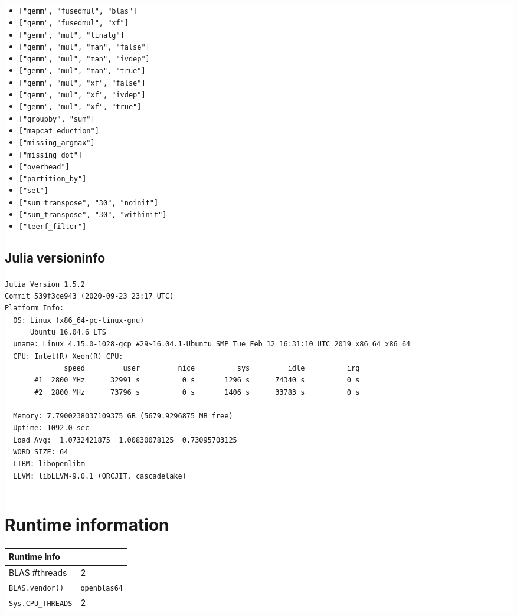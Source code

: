 - `["gemm", "fusedmul", "blas"]`
- `["gemm", "fusedmul", "xf"]`
- `["gemm", "mul", "linalg"]`
- `["gemm", "mul", "man", "false"]`
- `["gemm", "mul", "man", "ivdep"]`
- `["gemm", "mul", "man", "true"]`
- `["gemm", "mul", "xf", "false"]`
- `["gemm", "mul", "xf", "ivdep"]`
- `["gemm", "mul", "xf", "true"]`
- `["groupby", "sum"]`
- `["mapcat_eduction"]`
- `["missing_argmax"]`
- `["missing_dot"]`
- `["overhead"]`
- `["partition_by"]`
- `["set"]`
- `["sum_transpose", "30", "noinit"]`
- `["sum_transpose", "30", "withinit"]`
- `["teerf_filter"]`

## Julia versioninfo
```
Julia Version 1.5.2
Commit 539f3ce943 (2020-09-23 23:17 UTC)
Platform Info:
  OS: Linux (x86_64-pc-linux-gnu)
      Ubuntu 16.04.6 LTS
  uname: Linux 4.15.0-1028-gcp #29~16.04.1-Ubuntu SMP Tue Feb 12 16:31:10 UTC 2019 x86_64 x86_64
  CPU: Intel(R) Xeon(R) CPU: 
              speed         user         nice          sys         idle          irq
       #1  2800 MHz      32991 s          0 s       1296 s      74340 s          0 s
       #2  2800 MHz      73796 s          0 s       1406 s      33783 s          0 s
       
  Memory: 7.7900238037109375 GB (5679.9296875 MB free)
  Uptime: 1092.0 sec
  Load Avg:  1.0732421875  1.00830078125  0.73095703125
  WORD_SIZE: 64
  LIBM: libopenlibm
  LLVM: libLLVM-9.0.1 (ORCJIT, cascadelake)
```

---
# Runtime information
| Runtime Info | |
|:--|:--|
| BLAS #threads | 2 |
| `BLAS.vendor()` | `openblas64` |
| `Sys.CPU_THREADS` | 2 |
